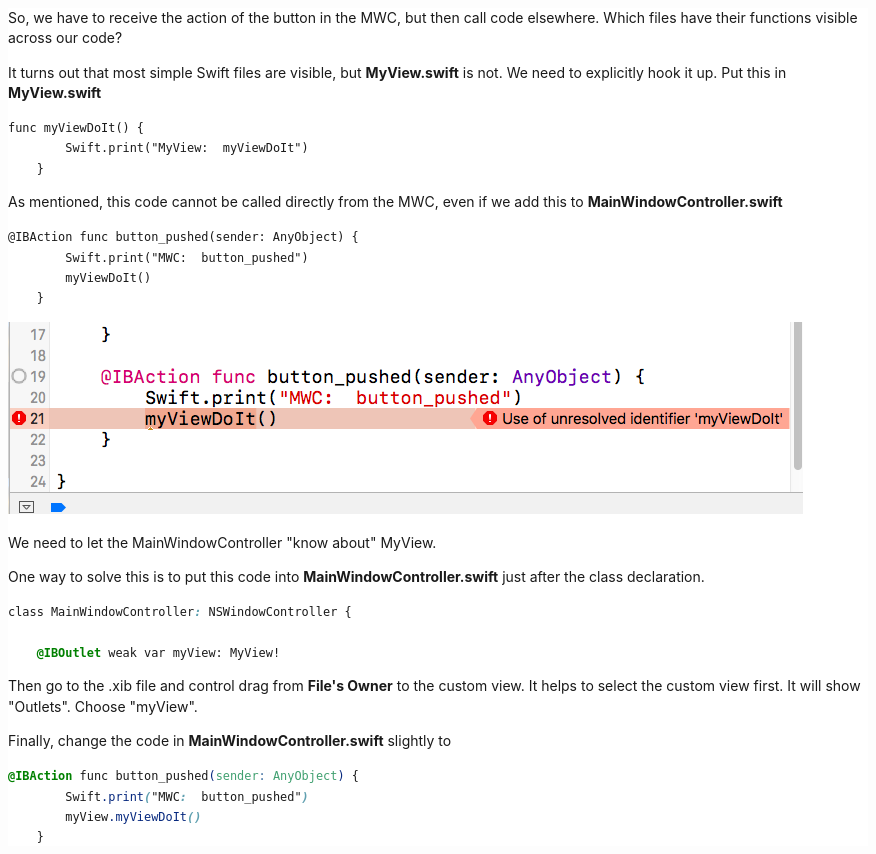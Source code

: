 So, we have to receive the action of the button in the MWC, but then call code elsewhere.  Which files have their functions visible across our code?

It turns out that most simple Swift files are visible, but **MyView.swift** is not.  We need to explicitly hook it up.  Put this in **MyView.swift**

```
func myViewDoIt() {
        Swift.print("MyView:  myViewDoIt")
    }
```

As mentioned, this code cannot be called directly from the MWC, even if we add this to **MainWindowController.swift**

```
@IBAction func button_pushed(sender: AnyObject) {
        Swift.print("MWC:  button_pushed")
        myViewDoIt()
    }
```

![](figs/unresolved_identifier.png) 

We need to let the MainWindowController "know about" MyView.  

One way to solve this is to put this code into **MainWindowController.swift** just after the class declaration.

```css
class MainWindowController: NSWindowController {
    
    @IBOutlet weak var myView: MyView!
```

Then go to the .xib file and control drag from **File's Owner** to the custom view.  It helps to select the custom view first.  It will show "Outlets".  Choose "myView".

Finally, change the code in **MainWindowController.swift** slightly to


```css
@IBAction func button_pushed(sender: AnyObject) {
        Swift.print("MWC:  button_pushed")
        myView.myViewDoIt()
    }
```
